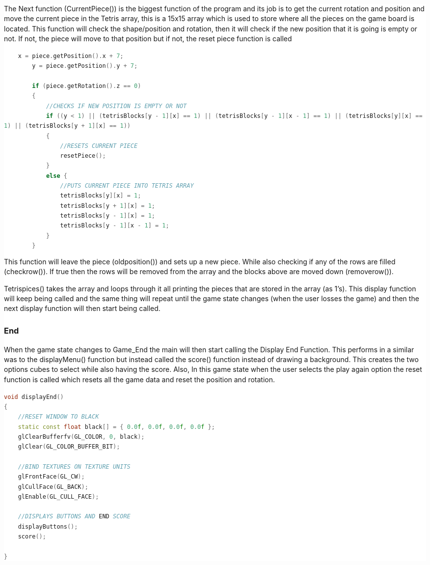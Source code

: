 The Next function (CurrentPiece()) is the biggest function of the program and its job is to get the current rotation and position and move the current piece in the Tetris array, this is a 15x15 array which is used to store where all the pieces on the game board is located. This function will check the shape/position and rotation, then it will check if the new position that it is going is empty or not. If not, the piece will move to that position but if not, the reset piece function is called

```c++
	x = piece.getPosition().x + 7;
		y = piece.getPosition().y + 7;

		if (piece.getRotation().z == 0)
		{
			//CHECKS IF NEW POSITION IS EMPTY OR NOT 
			if ((y < 1) || (tetrisBlocks[y - 1][x] == 1) || (tetrisBlocks[y - 1][x - 1] == 1) || (tetrisBlocks[y][x] == 1) || (tetrisBlocks[y + 1][x] == 1))
			{
				//RESETS CURRENT PIECE 
				resetPiece();
			}
			else {
				//PUTS CURRENT PIECE INTO TETRIS ARRAY
				tetrisBlocks[y][x] = 1;
				tetrisBlocks[y + 1][x] = 1;
				tetrisBlocks[y - 1][x] = 1;
				tetrisBlocks[y - 1][x - 1] = 1;
			}
		}
```

This function will leave the piece (oldposition()) and sets up a new piece. While also checking if any of the rows are filled (checkrow()). If true then the rows will be removed from the array and the blocks above are moved down (removerow()).

Tetrispices() takes the array and loops through it all printing the pieces that are stored in the array (as 1’s). This display function will keep being called and the same thing will repeat until the game state changes (when the user losses the game) and then the next display function will then start being called.


### End
When the game state changes to Game_End the main will then start calling the Display End Function. This performs in a similar was to the displayMenu() function but instead called the score() function instead of drawing a background. This creates the two options cubes to select while also having the score. Also, In this game state when the user selects the play again option the reset function is called which resets all the game data and reset the position and rotation.

```c++
void displayEnd()
{
	//RESET WINDOW TO BLACK
	static const float black[] = { 0.0f, 0.0f, 0.0f, 0.0f };
	glClearBufferfv(GL_COLOR, 0, black);
	glClear(GL_COLOR_BUFFER_BIT);

	//BIND TEXTURES ON TEXTURE UNITS
	glFrontFace(GL_CW);
	glCullFace(GL_BACK);
	glEnable(GL_CULL_FACE);

	//DISPLAYS BUTTONS AND END SCORE
	displayButtons();
	score();

}

```
